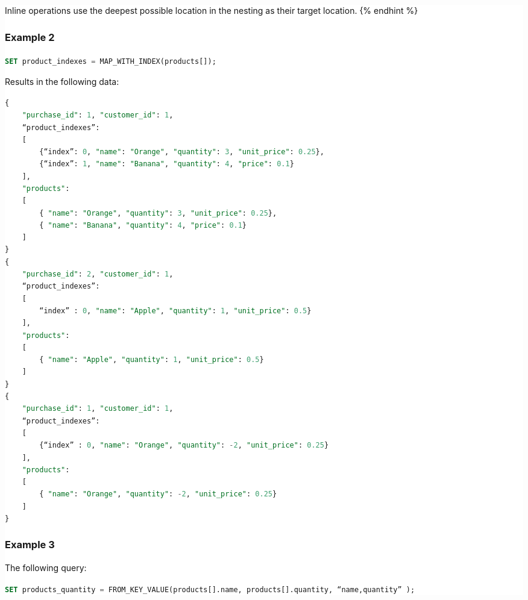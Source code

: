 Inline operations use the deepest possible location in the nesting as their target location.
{% endhint %}

### **Example 2**

```sql
SET product_indexes = MAP_WITH_INDEX(products[]);
```

Results in the following data:

```sql
{ 
    "purchase_id": 1, "customer_id": 1, 
    “product_indexes”: 
    [ 
        {“index”: 0, "name": "Orange", "quantity": 3, "unit_price": 0.25}, 
        {“index”: 1, "name": "Banana", "quantity": 4, "price": 0.1} 
    ],
    "products": 
    [ 
        { "name": "Orange", "quantity": 3, "unit_price": 0.25}, 
        { "name": "Banana", "quantity": 4, "price": 0.1} 
    ]
}
{ 
    "purchase_id": 2, "customer_id": 1,
    “product_indexes”: 
    [
        “index” : 0, "name": "Apple", "quantity": 1, "unit_price": 0.5} 
    ],
    "products": 
    [ 
        { "name": "Apple", "quantity": 1, "unit_price": 0.5} 
    ]
}
{ 
    "purchase_id": 1, "customer_id": 1,
    “product_indexes”: 
    [
        {“index” : 0, "name": "Orange", "quantity": -2, "unit_price": 0.25} 
    ],
    "products": 
    [ 
        { "name": "Orange", "quantity": -2, "unit_price": 0.25} 
    ] 
}
```

### **Example 3**

The following query:

```sql
SET products_quantity = FROM_KEY_VALUE(products[].name, products[].quantity, “name,quantity” );
```
